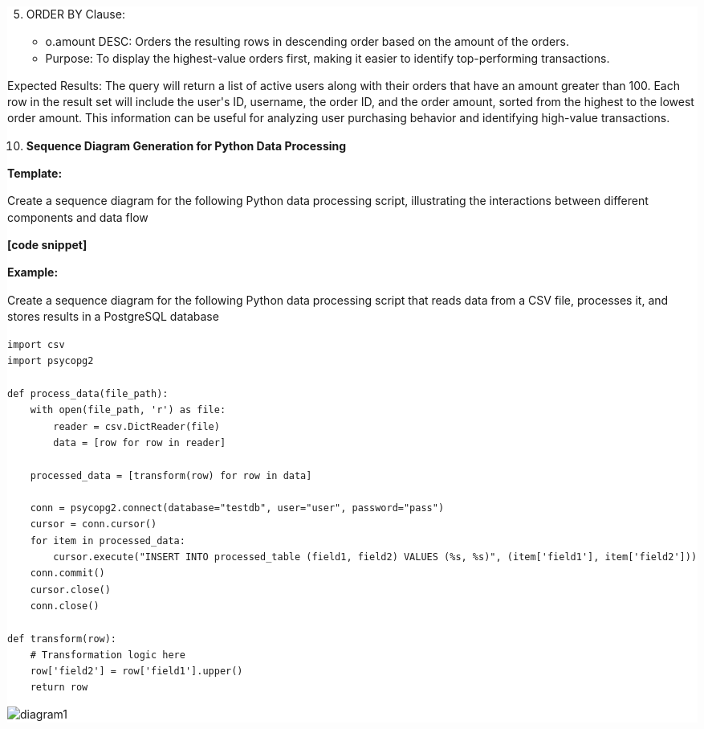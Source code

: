 5. ORDER BY Clause:

    * o.amount DESC: Orders the resulting rows in descending order based on the amount of the orders.
    * Purpose: To display the highest-value orders first, making it easier to identify top-performing transactions.

Expected Results: The query will return a list of active users along with their orders that have an amount greater than 100. Each row in the result set will include the user's ID, username, the order ID, and the order amount, sorted from the highest to the lowest order amount. This information can be useful for analyzing user purchasing behavior and identifying high-value transactions.



10. **Sequence Diagram Generation for Python Data Processing**

**Template:**

Create a sequence diagram for the following Python data processing script, illustrating the interactions between different components and data flow



**[code snippet]**

**Example:**

Create a sequence diagram for the following Python data processing script that reads data from a CSV file, processes it, and stores results in a PostgreSQL database



```
import csv
import psycopg2

def process_data(file_path):
    with open(file_path, 'r') as file:
        reader = csv.DictReader(file)
        data = [row for row in reader]
    
    processed_data = [transform(row) for row in data]
    
    conn = psycopg2.connect(database="testdb", user="user", password="pass")
    cursor = conn.cursor()
    for item in processed_data:
        cursor.execute("INSERT INTO processed_table (field1, field2) VALUES (%s, %s)", (item['field1'], item['field2']))
    conn.commit()
    cursor.close()
    conn.close()

def transform(row):
    # Transformation logic here
    row['field2'] = row['field1'].upper()
    return row
```
![diagram1](/img/diagram3.png)
